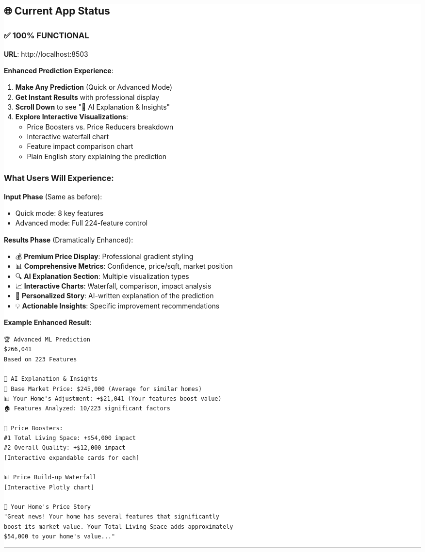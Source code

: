 
## 🌐 **Current App Status**

### **✅ 100% FUNCTIONAL**
**URL**: http://localhost:8503

**Enhanced Prediction Experience**:
1. **Make Any Prediction** (Quick or Advanced Mode)
2. **Get Instant Results** with professional display
3. **Scroll Down** to see "🧠 AI Explanation & Insights"
4. **Explore Interactive Visualizations**:
   - Price Boosters vs. Price Reducers breakdown
   - Interactive waterfall chart
   - Feature impact comparison chart
   - Plain English story explaining the prediction

### **What Users Will Experience**:

**Input Phase** (Same as before):
- Quick mode: 8 key features
- Advanced mode: Full 224-feature control

**Results Phase** (Dramatically Enhanced):
- 💰 **Premium Price Display**: Professional gradient styling
- 📊 **Comprehensive Metrics**: Confidence, price/sqft, market position
- 🔍 **AI Explanation Section**: Multiple visualization types
- 📈 **Interactive Charts**: Waterfall, comparison, impact analysis
- 📝 **Personalized Story**: AI-written explanation of the prediction
- 💡 **Actionable Insights**: Specific improvement recommendations

**Example Enhanced Result**:
```
🏆 Advanced ML Prediction
$266,041
Based on 223 Features

🧠 AI Explanation & Insights
🎯 Base Market Price: $245,000 (Average for similar homes)
📊 Your Home's Adjustment: +$21,041 (Your features boost value)
🏠 Features Analyzed: 10/223 significant factors

🚀 Price Boosters:
#1 Total Living Space: +$54,000 impact
#2 Overall Quality: +$12,000 impact
[Interactive expandable cards for each]

📊 Price Build-up Waterfall
[Interactive Plotly chart]

📝 Your Home's Price Story
"Great news! Your home has several features that significantly 
boost its market value. Your Total Living Space adds approximately 
$54,000 to your home's value..."
```

---